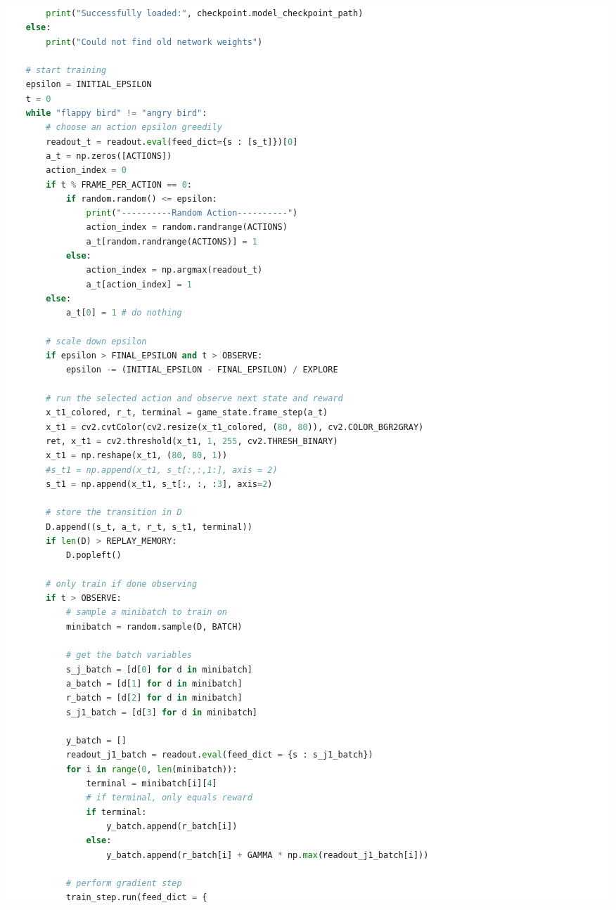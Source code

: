 ```python
        print("Successfully loaded:", checkpoint.model_checkpoint_path)
    else:
        print("Could not find old network weights")

    # start training
    epsilon = INITIAL_EPSILON
    t = 0
    while "flappy bird" != "angry bird":
        # choose an action epsilon greedily
        readout_t = readout.eval(feed_dict={s : [s_t]})[0]
        a_t = np.zeros([ACTIONS])
        action_index = 0
        if t % FRAME_PER_ACTION == 0:
            if random.random() <= epsilon:
                print("----------Random Action----------")
                action_index = random.randrange(ACTIONS)
                a_t[random.randrange(ACTIONS)] = 1
            else:
                action_index = np.argmax(readout_t)
                a_t[action_index] = 1
        else:
            a_t[0] = 1 # do nothing

        # scale down epsilon
        if epsilon > FINAL_EPSILON and t > OBSERVE:
            epsilon -= (INITIAL_EPSILON - FINAL_EPSILON) / EXPLORE

        # run the selected action and observe next state and reward
        x_t1_colored, r_t, terminal = game_state.frame_step(a_t)
        x_t1 = cv2.cvtColor(cv2.resize(x_t1_colored, (80, 80)), cv2.COLOR_BGR2GRAY)
        ret, x_t1 = cv2.threshold(x_t1, 1, 255, cv2.THRESH_BINARY)
        x_t1 = np.reshape(x_t1, (80, 80, 1))
        #s_t1 = np.append(x_t1, s_t[:,:,1:], axis = 2)
        s_t1 = np.append(x_t1, s_t[:, :, :3], axis=2)

        # store the transition in D
        D.append((s_t, a_t, r_t, s_t1, terminal))
        if len(D) > REPLAY_MEMORY:
            D.popleft()

        # only train if done observing
        if t > OBSERVE:
            # sample a minibatch to train on
            minibatch = random.sample(D, BATCH)

            # get the batch variables
            s_j_batch = [d[0] for d in minibatch]
            a_batch = [d[1] for d in minibatch]
            r_batch = [d[2] for d in minibatch]
            s_j1_batch = [d[3] for d in minibatch]

            y_batch = []
            readout_j1_batch = readout.eval(feed_dict = {s : s_j1_batch})
            for i in range(0, len(minibatch)):
                terminal = minibatch[i][4]
                # if terminal, only equals reward
                if terminal:
                    y_batch.append(r_batch[i])
                else:
                    y_batch.append(r_batch[i] + GAMMA * np.max(readout_j1_batch[i]))

            # perform gradient step
            train_step.run(feed_dict = {
```
